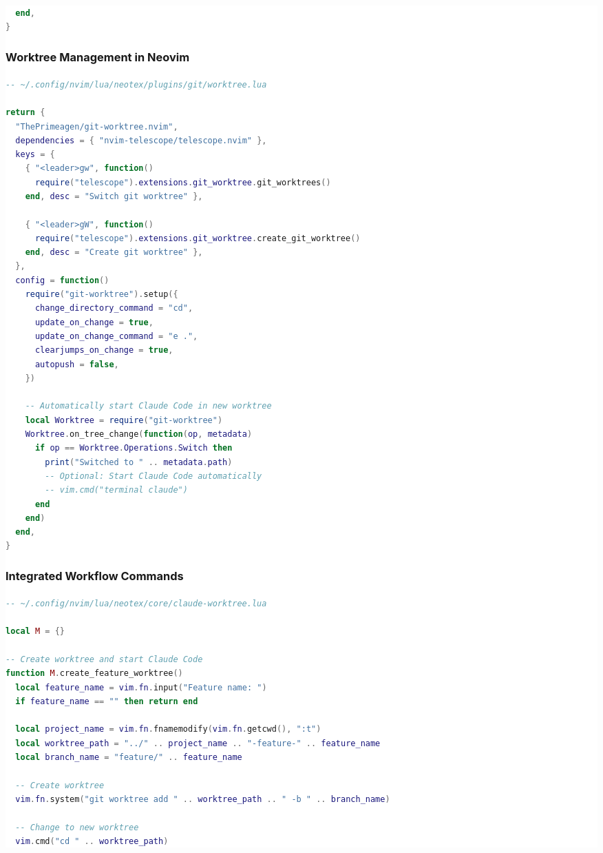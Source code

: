```lua
  end,
}
```

### Worktree Management in Neovim

```lua
-- ~/.config/nvim/lua/neotex/plugins/git/worktree.lua

return {
  "ThePrimeagen/git-worktree.nvim",
  dependencies = { "nvim-telescope/telescope.nvim" },
  keys = {
    { "<leader>gw", function()
      require("telescope").extensions.git_worktree.git_worktrees()
    end, desc = "Switch git worktree" },
    
    { "<leader>gW", function()
      require("telescope").extensions.git_worktree.create_git_worktree()
    end, desc = "Create git worktree" },
  },
  config = function()
    require("git-worktree").setup({
      change_directory_command = "cd",
      update_on_change = true,
      update_on_change_command = "e .",
      clearjumps_on_change = true,
      autopush = false,
    })
    
    -- Automatically start Claude Code in new worktree
    local Worktree = require("git-worktree")
    Worktree.on_tree_change(function(op, metadata)
      if op == Worktree.Operations.Switch then
        print("Switched to " .. metadata.path)
        -- Optional: Start Claude Code automatically
        -- vim.cmd("terminal claude")
      end
    end)
  end,
}
```

### Integrated Workflow Commands

```lua
-- ~/.config/nvim/lua/neotex/core/claude-worktree.lua

local M = {}

-- Create worktree and start Claude Code
function M.create_feature_worktree()
  local feature_name = vim.fn.input("Feature name: ")
  if feature_name == "" then return end
  
  local project_name = vim.fn.fnamemodify(vim.fn.getcwd(), ":t")
  local worktree_path = "../" .. project_name .. "-feature-" .. feature_name
  local branch_name = "feature/" .. feature_name
  
  -- Create worktree
  vim.fn.system("git worktree add " .. worktree_path .. " -b " .. branch_name)
  
  -- Change to new worktree
  vim.cmd("cd " .. worktree_path)
```